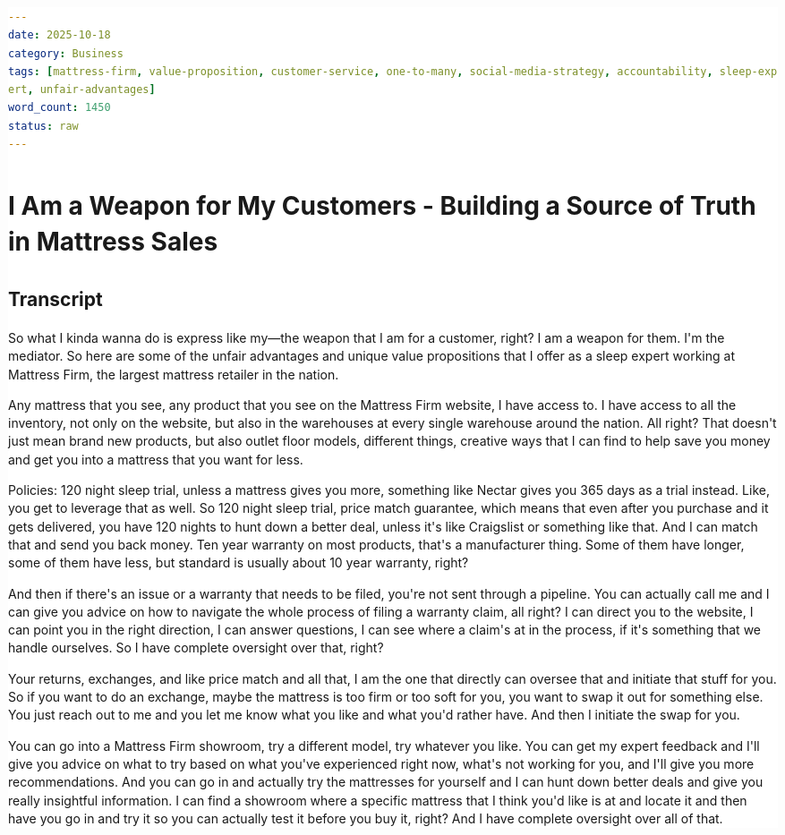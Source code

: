 ```yaml
---
date: 2025-10-18
category: Business
tags: [mattress-firm, value-proposition, customer-service, one-to-many, social-media-strategy, accountability, sleep-expert, unfair-advantages]
word_count: 1450
status: raw
---
```


# I Am a Weapon for My Customers - Building a Source of Truth in Mattress Sales

## Transcript

So what I kinda wanna do is express like my—the weapon that I am for a customer, right? I am a weapon for them. I'm the mediator. So here are some of the unfair advantages and unique value propositions that I offer as a sleep expert working at Mattress Firm, the largest mattress retailer in the nation.

Any mattress that you see, any product that you see on the Mattress Firm website, I have access to. I have access to all the inventory, not only on the website, but also in the warehouses at every single warehouse around the nation. All right? That doesn't just mean brand new products, but also outlet floor models, different things, creative ways that I can find to help save you money and get you into a mattress that you want for less.

Policies: 120 night sleep trial, unless a mattress gives you more, something like Nectar gives you 365 days as a trial instead. Like, you get to leverage that as well. So 120 night sleep trial, price match guarantee, which means that even after you purchase and it gets delivered, you have 120 nights to hunt down a better deal, unless it's like Craigslist or something like that. And I can match that and send you back money. Ten year warranty on most products, that's a manufacturer thing. Some of them have longer, some of them have less, but standard is usually about 10 year warranty, right?

And then if there's an issue or a warranty that needs to be filed, you're not sent through a pipeline. You can actually call me and I can give you advice on how to navigate the whole process of filing a warranty claim, all right? I can direct you to the website, I can point you in the right direction, I can answer questions, I can see where a claim's at in the process, if it's something that we handle ourselves. So I have complete oversight over that, right?

Your returns, exchanges, and like price match and all that, I am the one that directly can oversee that and initiate that stuff for you. So if you want to do an exchange, maybe the mattress is too firm or too soft for you, you want to swap it out for something else. You just reach out to me and you let me know what you like and what you'd rather have. And then I initiate the swap for you.

You can go into a Mattress Firm showroom, try a different model, try whatever you like. You can get my expert feedback and I'll give you advice on what to try based on what you've experienced right now, what's not working for you, and I'll give you more recommendations. And you can go in and actually try the mattresses for yourself and I can hunt down better deals and give you really insightful information. I can find a showroom where a specific mattress that I think you'd like is at and locate it and then have you go in and try it so you can actually test it before you buy it, right? And I have complete oversight over all of that.
